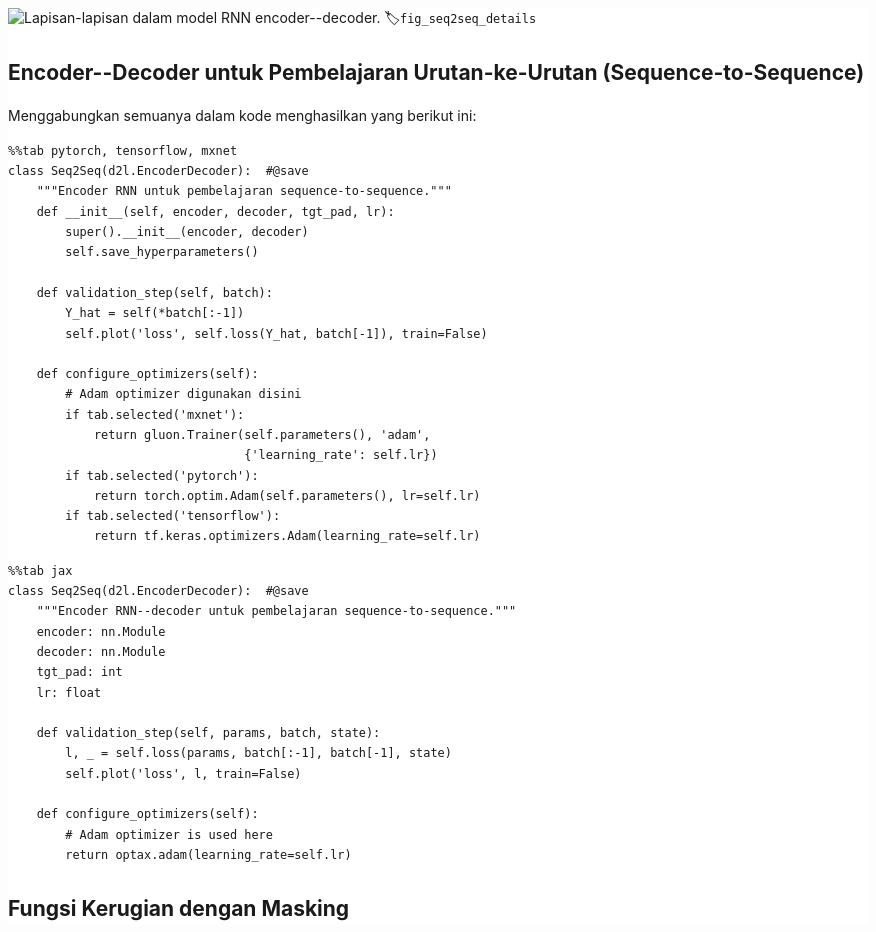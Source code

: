 ![Lapisan-lapisan dalam model RNN encoder--decoder.](../img/seq2seq-details.svg)
:label:`fig_seq2seq_details`



## Encoder--Decoder untuk Pembelajaran Urutan-ke-Urutan (Sequence-to-Sequence)


Menggabungkan semuanya dalam kode menghasilkan yang berikut ini:


```{.python .input}
%%tab pytorch, tensorflow, mxnet
class Seq2Seq(d2l.EncoderDecoder):  #@save
    """Encoder RNN untuk pembelajaran sequence-to-sequence."""
    def __init__(self, encoder, decoder, tgt_pad, lr):
        super().__init__(encoder, decoder)
        self.save_hyperparameters()
        
    def validation_step(self, batch):
        Y_hat = self(*batch[:-1])
        self.plot('loss', self.loss(Y_hat, batch[-1]), train=False)
        
    def configure_optimizers(self):
        # Adam optimizer digunakan disini
        if tab.selected('mxnet'):
            return gluon.Trainer(self.parameters(), 'adam',
                                 {'learning_rate': self.lr})
        if tab.selected('pytorch'):
            return torch.optim.Adam(self.parameters(), lr=self.lr)
        if tab.selected('tensorflow'):
            return tf.keras.optimizers.Adam(learning_rate=self.lr)
```

```{.python .input}
%%tab jax
class Seq2Seq(d2l.EncoderDecoder):  #@save
    """Encoder RNN--decoder untuk pembelajaran sequence-to-sequence."""
    encoder: nn.Module
    decoder: nn.Module
    tgt_pad: int
    lr: float

    def validation_step(self, params, batch, state):
        l, _ = self.loss(params, batch[:-1], batch[-1], state)
        self.plot('loss', l, train=False)

    def configure_optimizers(self):
        # Adam optimizer is used here
        return optax.adam(learning_rate=self.lr)
```

## Fungsi Kerugian dengan Masking
